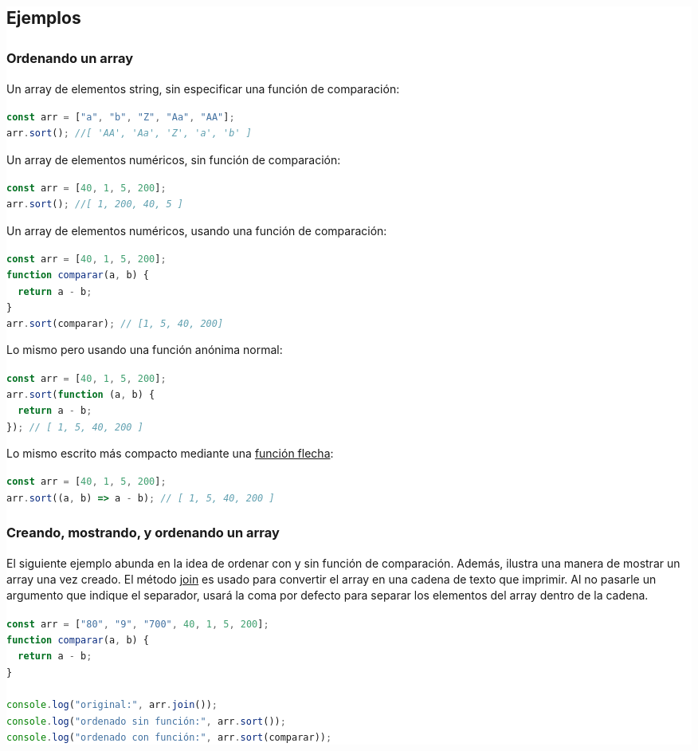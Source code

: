 ## Ejemplos

### Ordenando un array

Un array de elementos string, sin especificar una función de comparación:

```js
const arr = ["a", "b", "Z", "Aa", "AA"];
arr.sort(); //[ 'AA', 'Aa', 'Z', 'a', 'b' ]
```

Un array de elementos numéricos, sin función de comparación:

```js
const arr = [40, 1, 5, 200];
arr.sort(); //[ 1, 200, 40, 5 ]
```

Un array de elementos numéricos, usando una función de comparación:

```js
const arr = [40, 1, 5, 200];
function comparar(a, b) {
  return a - b;
}
arr.sort(comparar); // [1, 5, 40, 200]
```

Lo mismo pero usando una función anónima normal:

```js
const arr = [40, 1, 5, 200];
arr.sort(function (a, b) {
  return a - b;
}); // [ 1, 5, 40, 200 ]
```

Lo mismo escrito más compacto mediante una [función flecha](/es/docs/Web/JavaScript/Reference/Functions/Arrow_functions):

```js
const arr = [40, 1, 5, 200];
arr.sort((a, b) => a - b); // [ 1, 5, 40, 200 ]
```

### Creando, mostrando, y ordenando un array

El siguiente ejemplo abunda en la idea de ordenar con y sin función de comparación. Además, ilustra una manera de mostrar un array una vez creado. El método [join](/es/docs/Web/JavaScript/Reference/Global_Objects/Array/join) es usado para convertir el array en una cadena de texto que imprimir. Al no pasarle un argumento que indique el separador, usará la coma por defecto para separar los elementos del array dentro de la cadena.

```js
const arr = ["80", "9", "700", 40, 1, 5, 200];
function comparar(a, b) {
  return a - b;
}

console.log("original:", arr.join());
console.log("ordenado sin función:", arr.sort());
console.log("ordenado con función:", arr.sort(comparar));
```
